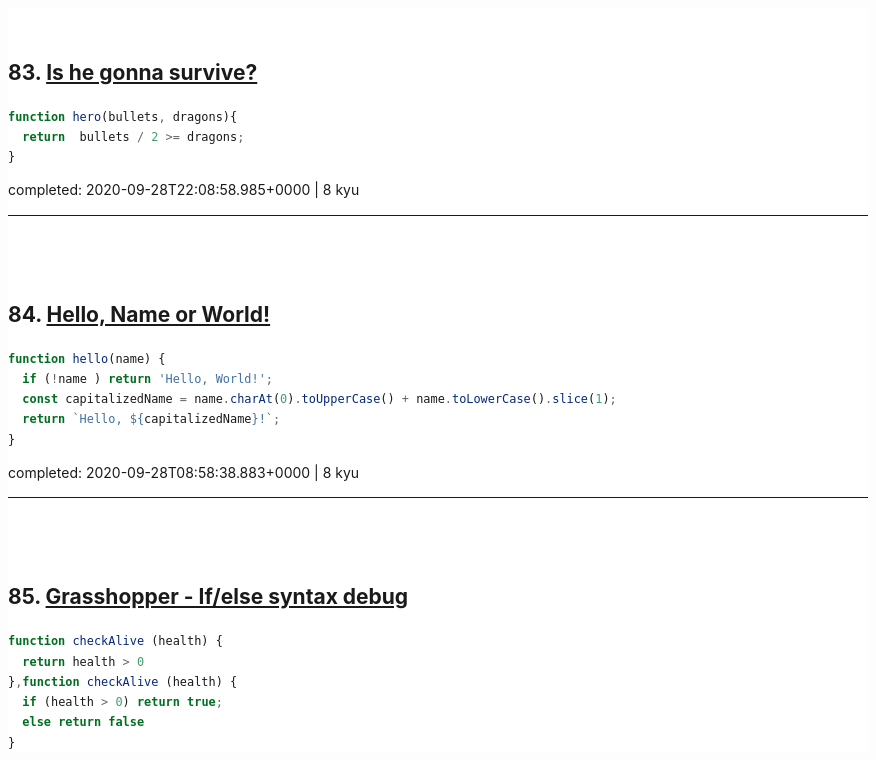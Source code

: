 <br>

## 83. [Is he gonna survive?](https://www.codewars.com/kata/59ca8246d751df55cc00014c)

```javascript
function hero(bullets, dragons){
  return  bullets / 2 >= dragons;
}

```


completed: 2020-09-28T22:08:58.985+0000 | 8 kyu


------


<br>


<br>

## 84. [Hello, Name or World!](https://www.codewars.com/kata/57e3f79c9cb119374600046b)

```javascript
function hello(name) {
  if (!name ) return 'Hello, World!';
  const capitalizedName = name.charAt(0).toUpperCase() + name.toLowerCase().slice(1);
  return `Hello, ${capitalizedName}!`;
}
```


completed: 2020-09-28T08:58:38.883+0000 | 8 kyu


------


<br>


<br>

## 85. [Grasshopper - If/else syntax debug](https://www.codewars.com/kata/57089707fe2d01529f00024a)

```javascript
function checkAlive (health) {
  return health > 0
},function checkAlive (health) { 
  if (health > 0) return true; 
  else return false
}
```
